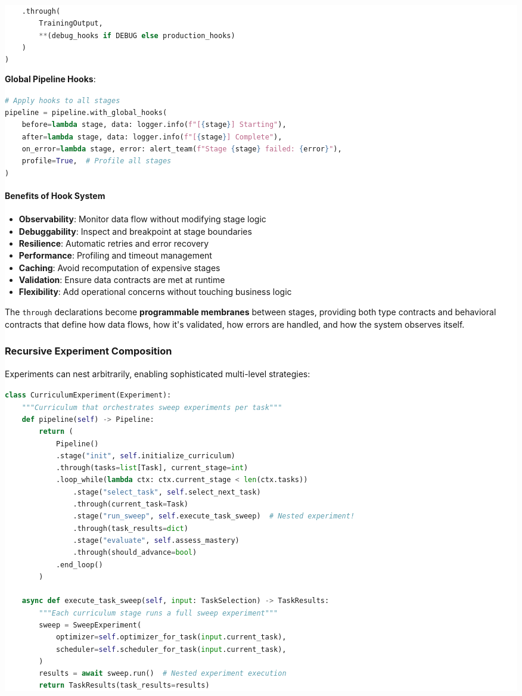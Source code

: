 ```python
    .through(
        TrainingOutput,
        **(debug_hooks if DEBUG else production_hooks)
    )
)
```

**Global Pipeline Hooks**:
```python
# Apply hooks to all stages
pipeline = pipeline.with_global_hooks(
    before=lambda stage, data: logger.info(f"[{stage}] Starting"),
    after=lambda stage, data: logger.info(f"[{stage}] Complete"),
    on_error=lambda stage, error: alert_team(f"Stage {stage} failed: {error}"),
    profile=True,  # Profile all stages
)
```

#### Benefits of Hook System
- **Observability**: Monitor data flow without modifying stage logic
- **Debuggability**: Inspect and breakpoint at stage boundaries
- **Resilience**: Automatic retries and error recovery
- **Performance**: Profiling and timeout management
- **Caching**: Avoid recomputation of expensive stages
- **Validation**: Ensure data contracts are met at runtime
- **Flexibility**: Add operational concerns without touching business logic

The `through` declarations become **programmable membranes** between stages, providing both type contracts and behavioral contracts that define how data flows, how it's validated, how errors are handled, and how the system observes itself.

### Recursive Experiment Composition

Experiments can nest arbitrarily, enabling sophisticated multi-level strategies:

```python
class CurriculumExperiment(Experiment):
    """Curriculum that orchestrates sweep experiments per task"""
    def pipeline(self) -> Pipeline:
        return (
            Pipeline()
            .stage("init", self.initialize_curriculum)
            .through(tasks=list[Task], current_stage=int)
            .loop_while(lambda ctx: ctx.current_stage < len(ctx.tasks))
                .stage("select_task", self.select_next_task)
                .through(current_task=Task)
                .stage("run_sweep", self.execute_task_sweep)  # Nested experiment!
                .through(task_results=dict)
                .stage("evaluate", self.assess_mastery)
                .through(should_advance=bool)
            .end_loop()
        )
    
    async def execute_task_sweep(self, input: TaskSelection) -> TaskResults:
        """Each curriculum stage runs a full sweep experiment"""
        sweep = SweepExperiment(
            optimizer=self.optimizer_for_task(input.current_task),
            scheduler=self.scheduler_for_task(input.current_task),
        )
        results = await sweep.run()  # Nested experiment execution
        return TaskResults(task_results=results)
```
